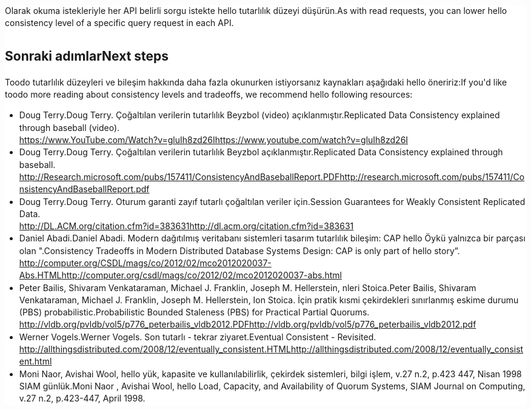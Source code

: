 <span data-ttu-id="86f8f-211">Olarak okuma istekleriyle her API belirli sorgu istekte hello tutarlılık düzeyi düşürün.</span><span class="sxs-lookup"><span data-stu-id="86f8f-211">As with read requests, you can lower hello consistency level of a specific query request in each API.</span></span>

## <a name="next-steps"></a><span data-ttu-id="86f8f-212">Sonraki adımlar</span><span class="sxs-lookup"><span data-stu-id="86f8f-212">Next steps</span></span>
<span data-ttu-id="86f8f-213">Toodo tutarlılık düzeyleri ve bileşim hakkında daha fazla okunurken istiyorsanız kaynakları aşağıdaki hello öneririz:</span><span class="sxs-lookup"><span data-stu-id="86f8f-213">If you'd like toodo more reading about consistency levels and tradeoffs, we recommend hello following resources:</span></span>

* <span data-ttu-id="86f8f-214">Doug Terry.</span><span class="sxs-lookup"><span data-stu-id="86f8f-214">Doug Terry.</span></span> <span data-ttu-id="86f8f-215">Çoğaltılan verilerin tutarlılık Beyzbol (video) açıklanmıştır.</span><span class="sxs-lookup"><span data-stu-id="86f8f-215">Replicated Data Consistency explained through baseball (video).</span></span>   
  [<span data-ttu-id="86f8f-216">https://www.YouTube.com/Watch?v=gluIh8zd26I</span><span class="sxs-lookup"><span data-stu-id="86f8f-216">https://www.youtube.com/watch?v=gluIh8zd26I</span></span>](https://www.youtube.com/watch?v=gluIh8zd26I)
* <span data-ttu-id="86f8f-217">Doug Terry.</span><span class="sxs-lookup"><span data-stu-id="86f8f-217">Doug Terry.</span></span> <span data-ttu-id="86f8f-218">Çoğaltılan verilerin tutarlılık Beyzbol açıklanmıştır.</span><span class="sxs-lookup"><span data-stu-id="86f8f-218">Replicated Data Consistency explained through baseball.</span></span>   
  [<span data-ttu-id="86f8f-219">http://Research.microsoft.com/pubs/157411/ConsistencyAndBaseballReport.PDF</span><span class="sxs-lookup"><span data-stu-id="86f8f-219">http://research.microsoft.com/pubs/157411/ConsistencyAndBaseballReport.pdf</span></span>](http://research.microsoft.com/pubs/157411/ConsistencyAndBaseballReport.pdf)
* <span data-ttu-id="86f8f-220">Doug Terry.</span><span class="sxs-lookup"><span data-stu-id="86f8f-220">Doug Terry.</span></span> <span data-ttu-id="86f8f-221">Oturum garanti zayıf tutarlı çoğaltılan veriler için.</span><span class="sxs-lookup"><span data-stu-id="86f8f-221">Session Guarantees for Weakly Consistent Replicated Data.</span></span>   
  [<span data-ttu-id="86f8f-222">http://DL.ACM.org/citation.cfm?id=383631</span><span class="sxs-lookup"><span data-stu-id="86f8f-222">http://dl.acm.org/citation.cfm?id=383631</span></span>](http://dl.acm.org/citation.cfm?id=383631)
* <span data-ttu-id="86f8f-223">Daniel Abadi.</span><span class="sxs-lookup"><span data-stu-id="86f8f-223">Daniel Abadi.</span></span> <span data-ttu-id="86f8f-224">Modern dağıtılmış veritabanı sistemleri tasarım tutarlılık bileşim: CAP hello Öykü yalnızca bir parçası olan ".</span><span class="sxs-lookup"><span data-stu-id="86f8f-224">Consistency Tradeoffs in Modern Distributed Database Systems Design: CAP is only part of hello story”.</span></span>   
  [<span data-ttu-id="86f8f-225">http://computer.org/CSDL/mags/co/2012/02/mco2012020037-Abs.HTML</span><span class="sxs-lookup"><span data-stu-id="86f8f-225">http://computer.org/csdl/mags/co/2012/02/mco2012020037-abs.html</span></span>](http://computer.org/csdl/mags/co/2012/02/mco2012020037-abs.html)
* <span data-ttu-id="86f8f-226">Peter Bailis, Shivaram Venkataraman, Michael J. Franklin, Joseph M. Hellerstein, nleri Stoica.</span><span class="sxs-lookup"><span data-stu-id="86f8f-226">Peter Bailis, Shivaram Venkataraman, Michael J. Franklin, Joseph M. Hellerstein, Ion Stoica.</span></span> <span data-ttu-id="86f8f-227">İçin pratik kısmi çekirdekleri sınırlanmış eskime durumu (PBS) probabilistic.</span><span class="sxs-lookup"><span data-stu-id="86f8f-227">Probabilistic Bounded Staleness (PBS) for Practical Partial Quorums.</span></span>   
  [<span data-ttu-id="86f8f-228">http://vldb.org/pvldb/vol5/p776_peterbailis_vldb2012.PDF</span><span class="sxs-lookup"><span data-stu-id="86f8f-228">http://vldb.org/pvldb/vol5/p776_peterbailis_vldb2012.pdf</span></span>](http://vldb.org/pvldb/vol5/p776_peterbailis_vldb2012.pdf)
* <span data-ttu-id="86f8f-229">Werner Vogels.</span><span class="sxs-lookup"><span data-stu-id="86f8f-229">Werner Vogels.</span></span> <span data-ttu-id="86f8f-230">Son tutarlı - tekrar ziyaret.</span><span class="sxs-lookup"><span data-stu-id="86f8f-230">Eventual Consistent - Revisited.</span></span>    
  [<span data-ttu-id="86f8f-231">http://allthingsdistributed.com/2008/12/eventually_consistent.HTML</span><span class="sxs-lookup"><span data-stu-id="86f8f-231">http://allthingsdistributed.com/2008/12/eventually_consistent.html</span></span>](http://allthingsdistributed.com/2008/12/eventually_consistent.html)
* <span data-ttu-id="86f8f-232">Moni Naor, Avishai Wool, hello yük, kapasite ve kullanılabilirlik, çekirdek sistemleri, bilgi işlem, v.27 n.2, p.423 447, Nisan 1998 SIAM günlük.</span><span class="sxs-lookup"><span data-stu-id="86f8f-232">Moni Naor , Avishai Wool, hello Load, Capacity, and Availability of Quorum Systems, SIAM Journal on Computing, v.27 n.2, p.423-447, April 1998.</span></span>
